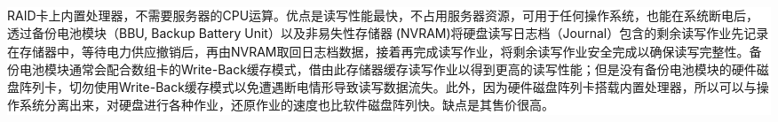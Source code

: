 RAID卡上内置处理器，不需要服务器的CPU运算。优点是读写性能最快，不占用服务器资源，可用于任何操作系统，也能在系统断电后，透过备份电池模块（BBU, Backup Battery Unit）以及非易失性存储器 (NVRAM)将硬盘读写日志档（Journal）包含的剩余读写作业先记录在存储器中，等待电力供应撤销后，再由NVRAM取回日志档数据，接着再完成读写作业，将剩余读写作业安全完成以确保读写完整性。备份电池模块通常会配合数组卡的Write-Back缓存模式，借由此存储器缓存读写作业以得到更高的读写性能；但是没有备份电池模块的硬件磁盘阵列卡，切勿使用Write-Back缓存模式以免遭遇断电情形导致读写数据流失。此外，因为硬件磁盘阵列卡搭载内置处理器，所以可以与操作系统分离出来，对硬盘进行各种作业，还原作业的速度也比软件磁盘阵列快。缺点是其售价很高。
